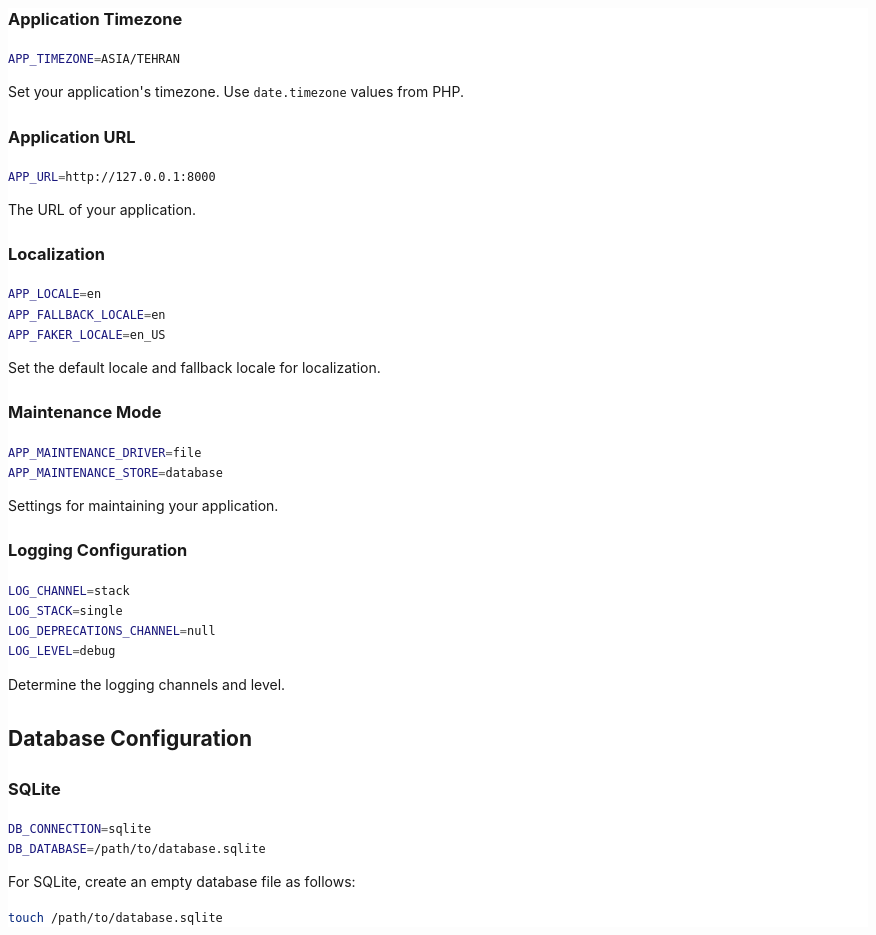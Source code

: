 ### Application Timezone

```bash
APP_TIMEZONE=ASIA/TEHRAN
```
Set your application's timezone. Use `date.timezone` values from PHP.

### Application URL

```bash
APP_URL=http://127.0.0.1:8000
```
The URL of your application.

### Localization

```bash
APP_LOCALE=en
APP_FALLBACK_LOCALE=en
APP_FAKER_LOCALE=en_US
```
Set the default locale and fallback locale for localization.

### Maintenance Mode

```bash
APP_MAINTENANCE_DRIVER=file
APP_MAINTENANCE_STORE=database
```
Settings for maintaining your application.

### Logging Configuration

```bash
LOG_CHANNEL=stack
LOG_STACK=single
LOG_DEPRECATIONS_CHANNEL=null
LOG_LEVEL=debug
```
Determine the logging channels and level.

## Database Configuration

### SQLite

```bash
DB_CONNECTION=sqlite
DB_DATABASE=/path/to/database.sqlite
```
For SQLite, create an empty database file as follows:
```bash
touch /path/to/database.sqlite
```
